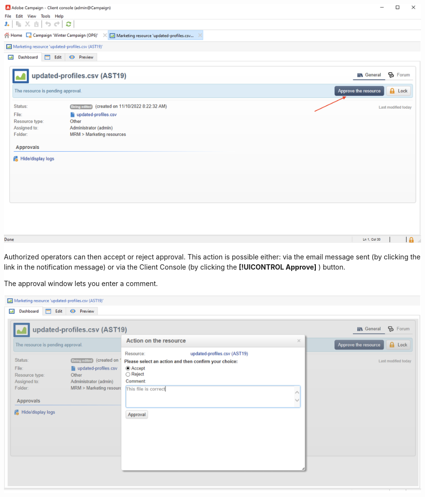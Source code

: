 ![](assets/mkt-resouce-approve.png)

Authorized operators can then accept or reject approval. This action is possible either: via the email message sent (by clicking the link in the notification message) or via the Client Console (by clicking the **[!UICONTROL Approve]** ) button.

The approval window lets you enter a comment.

![](assets/mkt-resource-approval-confirmation.png)
